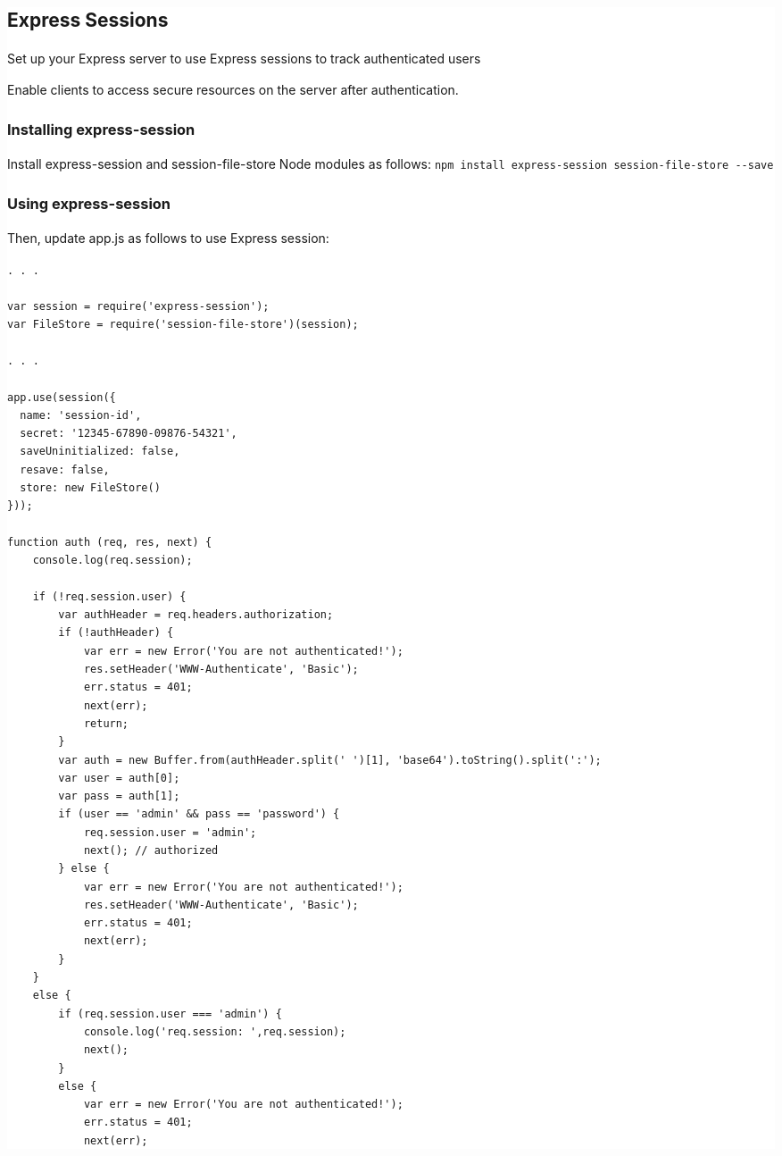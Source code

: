 ## Express Sessions

Set up your Express server to use Express sessions to track authenticated users

Enable clients to access secure resources on the server after authentication.

### Installing express-session

Install express-session and session-file-store Node modules as follows: `npm install express-session session-file-store --save`

### Using express-session
Then, update app.js as follows to use Express session:

```
. . .

var session = require('express-session');
var FileStore = require('session-file-store')(session);

. . .

app.use(session({
  name: 'session-id',
  secret: '12345-67890-09876-54321',
  saveUninitialized: false,
  resave: false,
  store: new FileStore()
}));

function auth (req, res, next) {
    console.log(req.session);

    if (!req.session.user) {
        var authHeader = req.headers.authorization;
        if (!authHeader) {
            var err = new Error('You are not authenticated!');
            res.setHeader('WWW-Authenticate', 'Basic');                        
            err.status = 401;
            next(err);
            return;
        }
        var auth = new Buffer.from(authHeader.split(' ')[1], 'base64').toString().split(':');
        var user = auth[0];
        var pass = auth[1];
        if (user == 'admin' && pass == 'password') {
            req.session.user = 'admin';
            next(); // authorized
        } else {
            var err = new Error('You are not authenticated!');
            res.setHeader('WWW-Authenticate', 'Basic');
            err.status = 401;
            next(err);
        }
    }
    else {
        if (req.session.user === 'admin') {
            console.log('req.session: ',req.session);
            next();
        }
        else {
            var err = new Error('You are not authenticated!');
            err.status = 401;
            next(err);
```